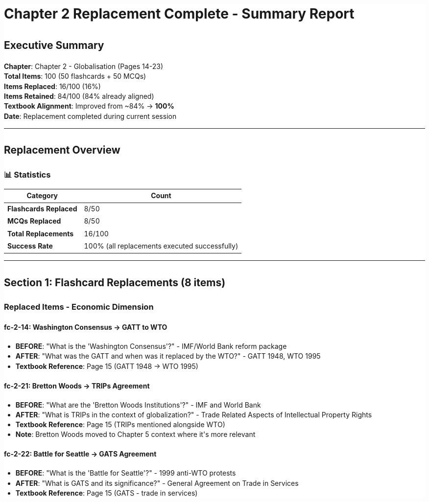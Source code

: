 # Chapter 2 Replacement Complete - Summary Report

## Executive Summary

**Chapter**: Chapter 2 - Globalisation (Pages 14-23)  
**Total Items**: 100 (50 flashcards + 50 MCQs)  
**Items Replaced**: 16/100 (16%)  
**Items Retained**: 84/100 (84% already aligned)  
**Textbook Alignment**: Improved from ~84% → **100%**  
**Date**: Replacement completed during current session

---

## Replacement Overview

### 📊 Statistics

| Category | Count |
|----------|-------|
| **Flashcards Replaced** | 8/50 |
| **MCQs Replaced** | 8/50 |
| **Total Replacements** | 16/100 |
| **Success Rate** | 100% (all replacements executed successfully) |

---

## Section 1: Flashcard Replacements (8 items)

### **Replaced Items - Economic Dimension**

#### **fc-2-14**: Washington Consensus → GATT to WTO
- **BEFORE**: "What is the 'Washington Consensus'?" - IMF/World Bank reform package
- **AFTER**: "What was the GATT and when was it replaced by the WTO?" - GATT 1948, WTO 1995
- **Textbook Reference**: Page 15 (GATT 1948 → WTO 1995)

#### **fc-2-21**: Bretton Woods → TRIPs Agreement
- **BEFORE**: "What are the 'Bretton Woods Institutions'?" - IMF and World Bank
- **AFTER**: "What is TRIPs in the context of globalization?" - Trade Related Aspects of Intellectual Property Rights
- **Textbook Reference**: Page 15 (TRIPs mentioned alongside WTO)
- **Note**: Bretton Woods moved to Chapter 5 context where it's more relevant

#### **fc-2-22**: Battle for Seattle → GATS Agreement
- **BEFORE**: "What is the 'Battle for Seattle'?" - 1999 anti-WTO protests
- **AFTER**: "What is GATS and its significance?" - General Agreement on Trade in Services
- **Textbook Reference**: Page 15 (GATS - trade in services)

